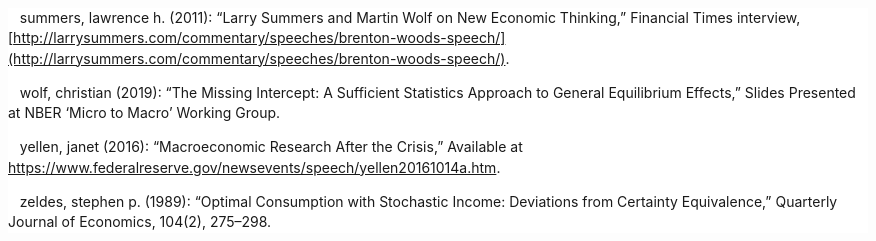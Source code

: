    summers, lawrence h. (2011): “Larry Summers and Martin Wolf on New Economic Thinking,” Financial Times interview, [http://larrysummers.com/commentary/speeches/brenton-woods-speech/](http://larrysummers.com/commentary/speeches/brenton-woods-speech/).

   wolf, christian (2019): “The Missing Intercept: A Sufficient Statistics Approach to General Equilibrium Effects,” Slides Presented at NBER ‘Micro to Macro’ Working Group.

   yellen, janet (2016): “Macroeconomic Research After the Crisis,” Available at <https://www.federalreserve.gov/newsevents/speech/yellen20161014a.htm>.

   zeldes, stephen p. (1989): “Optimal Consumption with Stochastic Income: Deviations from Certainty Equivalence,” Quarterly Journal of Economics, 104(2), 275–298.
